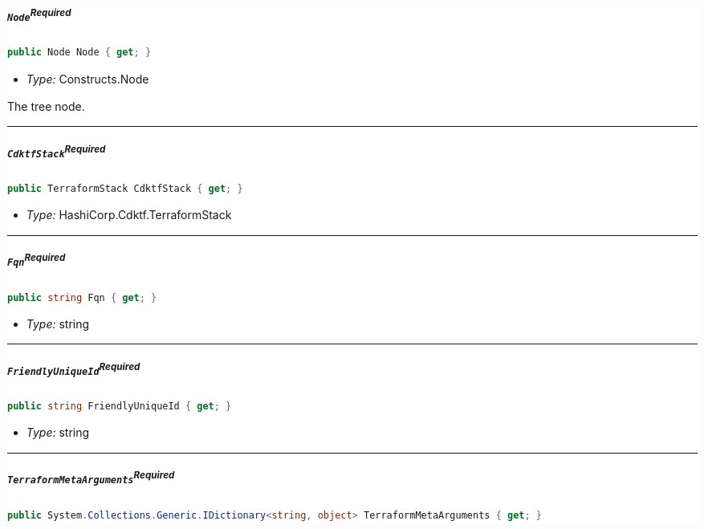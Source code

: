 
##### `Node`<sup>Required</sup> <a name="Node" id="@cdktf/provider-newrelic.dataNewrelicAlertPolicy.DataNewrelicAlertPolicy.property.node"></a>

```csharp
public Node Node { get; }
```

- *Type:* Constructs.Node

The tree node.

---

##### `CdktfStack`<sup>Required</sup> <a name="CdktfStack" id="@cdktf/provider-newrelic.dataNewrelicAlertPolicy.DataNewrelicAlertPolicy.property.cdktfStack"></a>

```csharp
public TerraformStack CdktfStack { get; }
```

- *Type:* HashiCorp.Cdktf.TerraformStack

---

##### `Fqn`<sup>Required</sup> <a name="Fqn" id="@cdktf/provider-newrelic.dataNewrelicAlertPolicy.DataNewrelicAlertPolicy.property.fqn"></a>

```csharp
public string Fqn { get; }
```

- *Type:* string

---

##### `FriendlyUniqueId`<sup>Required</sup> <a name="FriendlyUniqueId" id="@cdktf/provider-newrelic.dataNewrelicAlertPolicy.DataNewrelicAlertPolicy.property.friendlyUniqueId"></a>

```csharp
public string FriendlyUniqueId { get; }
```

- *Type:* string

---

##### `TerraformMetaArguments`<sup>Required</sup> <a name="TerraformMetaArguments" id="@cdktf/provider-newrelic.dataNewrelicAlertPolicy.DataNewrelicAlertPolicy.property.terraformMetaArguments"></a>

```csharp
public System.Collections.Generic.IDictionary<string, object> TerraformMetaArguments { get; }
```
